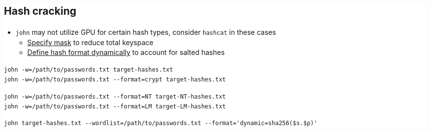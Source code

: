 ## Hash cracking
  *  `john` may not utilize GPU for certain hash types, consider `hashcat` in these cases
      *  [Specify mask](https://hashcat.net/wiki/doku.php?id=mask_attack) to reduce total keyspace
      *  [Define hash format dynamically](https://github.com/pmittaldev/john-the-ripper/blob/master/doc/DYNAMIC) to account for salted hashes

```
john -w=/path/to/passwords.txt target-hashes.txt
john -w=/path/to/passwords.txt --format=crypt target-hashes.txt
```

```
john -w=/path/to/passwords.txt --format=NT target-NT-hashes.txt
john -w=/path/to/passwords.txt --format=LM target-LM-hashes.txt
```

```
john target-hashes.txt --wordlist=/path/to/passwords.txt --format='dynamic=sha256($s.$p)'
```
